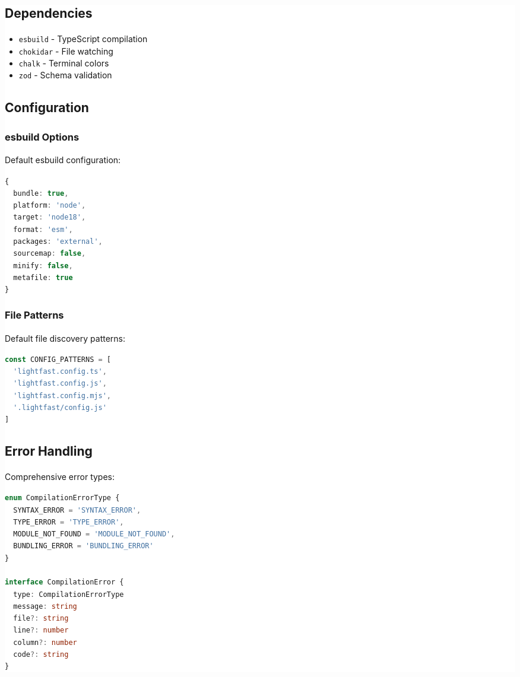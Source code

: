 ## Dependencies

- `esbuild` - TypeScript compilation
- `chokidar` - File watching
- `chalk` - Terminal colors
- `zod` - Schema validation

## Configuration

### esbuild Options

Default esbuild configuration:

```typescript
{
  bundle: true,
  platform: 'node',
  target: 'node18',
  format: 'esm',
  packages: 'external',
  sourcemap: false,
  minify: false,
  metafile: true
}
```

### File Patterns

Default file discovery patterns:

```typescript
const CONFIG_PATTERNS = [
  'lightfast.config.ts',
  'lightfast.config.js',
  'lightfast.config.mjs',
  '.lightfast/config.js'
]
```

## Error Handling

Comprehensive error types:

```typescript
enum CompilationErrorType {
  SYNTAX_ERROR = 'SYNTAX_ERROR',
  TYPE_ERROR = 'TYPE_ERROR',
  MODULE_NOT_FOUND = 'MODULE_NOT_FOUND',
  BUNDLING_ERROR = 'BUNDLING_ERROR'
}

interface CompilationError {
  type: CompilationErrorType
  message: string
  file?: string
  line?: number
  column?: number
  code?: string
}
```
